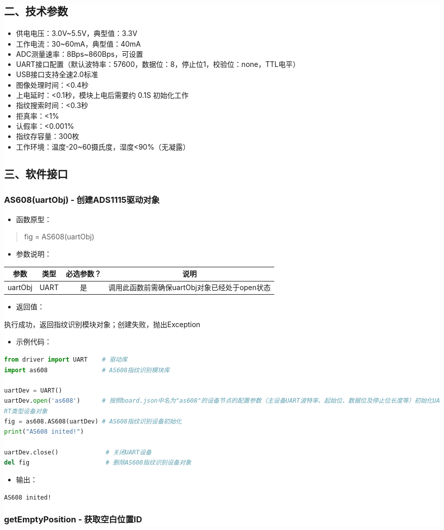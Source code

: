 ## 二、技术参数
* 供电电压：3.0V~5.5V，典型值：3.3V
* 工作电流：30~60mA，典型值：40mA
* ADC测量速率：8Bps~860Bps，可设置
* UART接口配置（默认波特率：57600，数据位：8，停止位1，校验位：none，TTL电平）
* USB接口支持全速2.0标准
* 图像处理时间：<0.4秒
* 上电延时：<0.1秒，模块上电后需要约 0.1S 初始化工作
* 指纹搜索时间：<0.3秒
* 拒真率：<1%
* 认假率：<0.001%
* 指纹存容量：300枚
* 工作环境：温度-20~60摄氏度，湿度<90%（无凝露）

## 三、软件接口

### AS608(uartObj) - 创建ADS1115驱动对象
* 函数原型：
> fig = AS608(uartObj)

* 参数说明：

|参数|类型|必选参数？|说明|
|-----|----|:---:|----|
|uartObj|UART|是|调用此函数前需确保uartObj对象已经处于open状态|

* 返回值：

执行成功，返回指纹识别模块对象；创建失败，抛出Exception

* 示例代码：

```python
from driver import UART    # 驱动库
import as608               # AS608指纹识别模块库

uartDev = UART()
uartDev.open('as608')      # 按照board.json中名为"as608"的设备节点的配置参数（主设备UART波特率、起始位、数据位及停止位长度等）初始化UART类型设备对象
fig = as608.AS608(uartDev) # AS608指纹识别设备初始化
print("AS608 inited!")

uartDev.close()             # 关闭UART设备
del fig                     # 删除AS608指纹识别设备对象
```

* 输出：
```log
AS608 inited!
```

### getEmptyPosition - 获取空白位置ID
